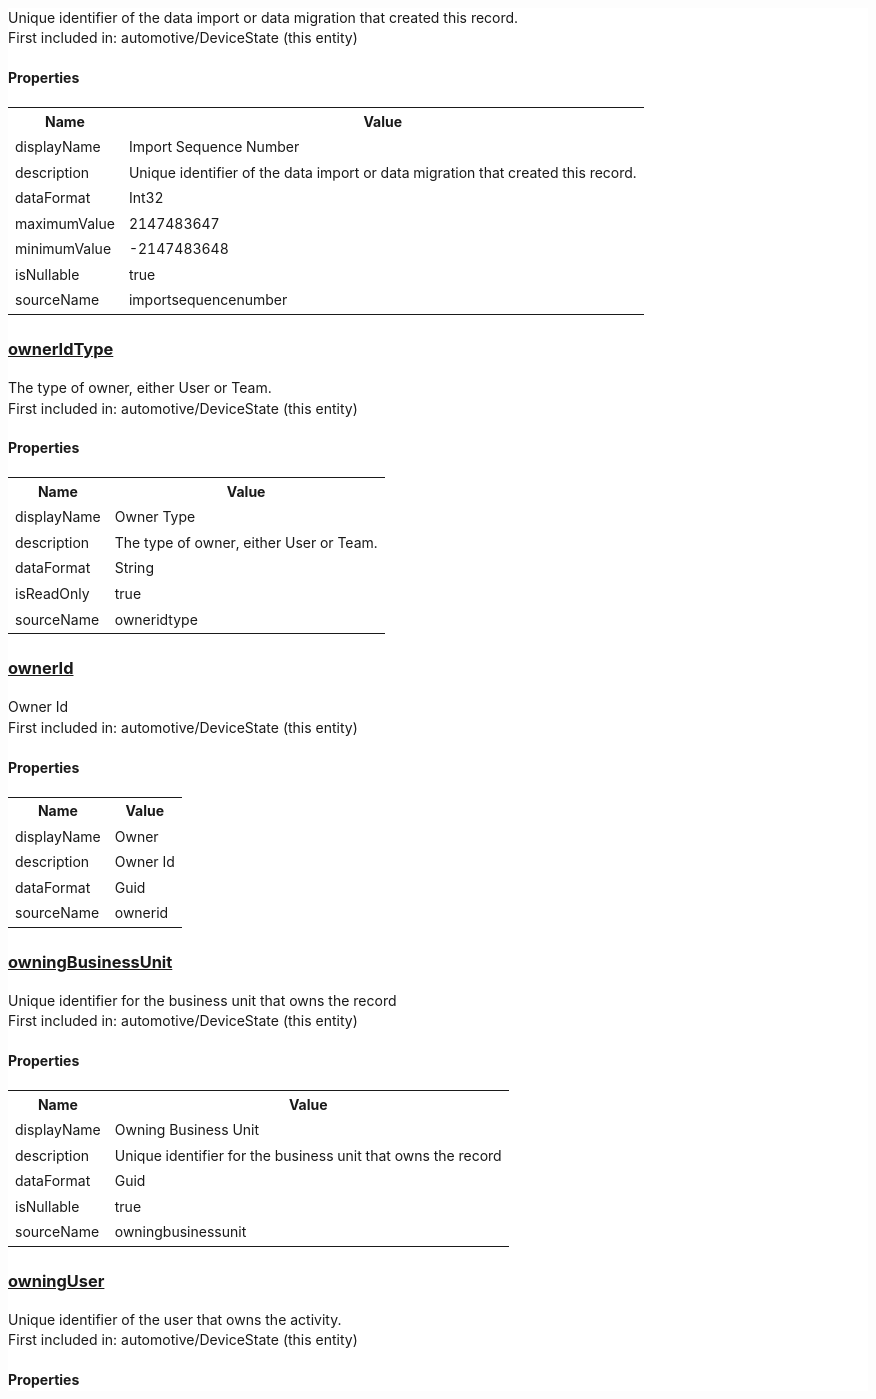 Unique identifier of the data import or data migration that created this record.  
First included in: automotive/DeviceState (this entity)  

#### Properties

<table><tr><th>Name</th><th>Value</th></tr><tr><td>displayName</td><td>Import Sequence Number</td></tr><tr><td>description</td><td>Unique identifier of the data import or data migration that created this record.</td></tr><tr><td>dataFormat</td><td>Int32</td></tr><tr><td>maximumValue</td><td>2147483647</td></tr><tr><td>minimumValue</td><td>-2147483648</td></tr><tr><td>isNullable</td><td>true</td></tr><tr><td>sourceName</td><td>importsequencenumber</td></tr></table>

### <a href=#ownerIdType name="ownerIdType">ownerIdType</a>

The type of owner, either User or Team.  
First included in: automotive/DeviceState (this entity)  

#### Properties

<table><tr><th>Name</th><th>Value</th></tr><tr><td>displayName</td><td>Owner Type</td></tr><tr><td>description</td><td>The type of owner, either User or Team.</td></tr><tr><td>dataFormat</td><td>String</td></tr><tr><td>isReadOnly</td><td>true</td></tr><tr><td>sourceName</td><td>owneridtype</td></tr></table>

### <a href=#ownerId name="ownerId">ownerId</a>

Owner Id  
First included in: automotive/DeviceState (this entity)  

#### Properties

<table><tr><th>Name</th><th>Value</th></tr><tr><td>displayName</td><td>Owner</td></tr><tr><td>description</td><td>Owner Id</td></tr><tr><td>dataFormat</td><td>Guid</td></tr><tr><td>sourceName</td><td>ownerid</td></tr></table>

### <a href=#owningBusinessUnit name="owningBusinessUnit">owningBusinessUnit</a>

Unique identifier for the business unit that owns the record  
First included in: automotive/DeviceState (this entity)  

#### Properties

<table><tr><th>Name</th><th>Value</th></tr><tr><td>displayName</td><td>Owning Business Unit</td></tr><tr><td>description</td><td>Unique identifier for the business unit that owns the record</td></tr><tr><td>dataFormat</td><td>Guid</td></tr><tr><td>isNullable</td><td>true</td></tr><tr><td>sourceName</td><td>owningbusinessunit</td></tr></table>

### <a href=#owningUser name="owningUser">owningUser</a>

Unique identifier of the user that owns the activity.  
First included in: automotive/DeviceState (this entity)  

#### Properties
